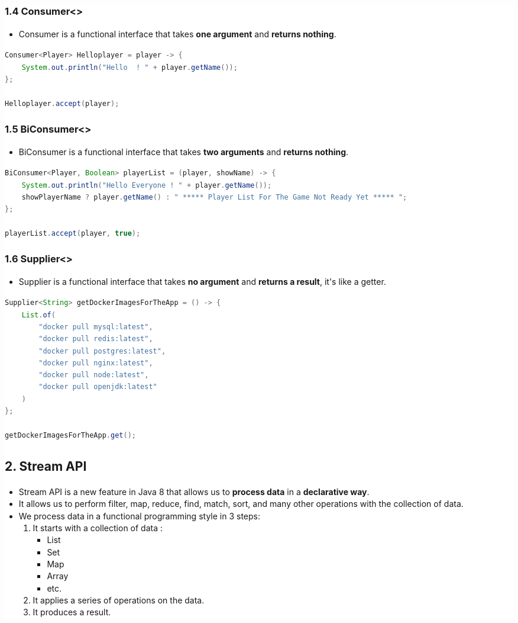 ### 1.4 Consumer<>

* Consumer is a functional interface that takes **one argument** and **returns nothing**.

```java
Consumer<Player> Helloplayer = player -> {
    System.out.println("Hello  ! " + player.getName());
};

Helloplayer.accept(player);
```

### 1.5 BiConsumer<>

* BiConsumer is a functional interface that takes **two arguments** and **returns nothing**.

```java
BiConsumer<Player, Boolean> playerList = (player, showName) -> {
    System.out.println("Hello Everyone ! " + player.getName());
    showPlayerName ? player.getName() : " ***** Player List For The Game Not Ready Yet ***** ";
};

playerList.accept(player, true);
```

### 1.6 Supplier<>

* Supplier is a functional interface that takes **no argument** and **returns a result**, it's like a getter.

```java
Supplier<String> getDockerImagesForTheApp = () -> {
    List.of(
        "docker pull mysql:latest",
        "docker pull redis:latest",
        "docker pull postgres:latest",
        "docker pull nginx:latest",
        "docker pull node:latest",
        "docker pull openjdk:latest"
    )
};

getDockerImagesForTheApp.get();
```

## 2. Stream API

* Stream API is a new feature in Java 8 that allows us to **process data** in a **declarative way**.
* It allows us to perform filter, map, reduce, find, match, sort, and many other operations with the collection of data.
* We process data in a functional programming style in 3 steps:
  1. It starts with a collection of data :
     * List
     * Set
     * Map
     * Array
     * etc.
  2. It applies a series of operations on the data.
  3. It produces a result.
